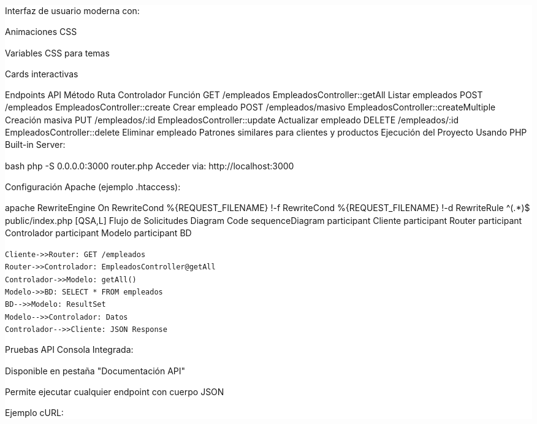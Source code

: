 Interfaz de usuario moderna con:

Animaciones CSS

Variables CSS para temas

Cards interactivas

Endpoints API
Método	Ruta	Controlador	Función
GET	/empleados	EmpleadosController::getAll	Listar empleados
POST	/empleados	EmpleadosController::create	Crear empleado
POST	/empleados/masivo	EmpleadosController::createMultiple	Creación masiva
PUT	/empleados/:id	EmpleadosController::update	Actualizar empleado
DELETE	/empleados/:id	EmpleadosController::delete	Eliminar empleado
Patrones similares para clientes y productos
Ejecución del Proyecto
Usando PHP Built-in Server:

bash
php -S 0.0.0.0:3000 router.php
Acceder via: http://localhost:3000

Configuración Apache (ejemplo .htaccess):

apache
RewriteEngine On
RewriteCond %{REQUEST_FILENAME} !-f
RewriteCond %{REQUEST_FILENAME} !-d
RewriteRule ^(.*)$ public/index.php [QSA,L]
Flujo de Solicitudes
Diagram
Code
sequenceDiagram
    participant Cliente
    participant Router
    participant Controlador
    participant Modelo
    participant BD

    Cliente->>Router: GET /empleados
    Router->>Controlador: EmpleadosController@getAll
    Controlador->>Modelo: getAll()
    Modelo->>BD: SELECT * FROM empleados
    BD-->>Modelo: ResultSet
    Modelo-->>Controlador: Datos
    Controlador-->>Cliente: JSON Response
Pruebas API
Consola Integrada:

Disponible en pestaña "Documentación API"

Permite ejecutar cualquier endpoint con cuerpo JSON

Ejemplo cURL:
